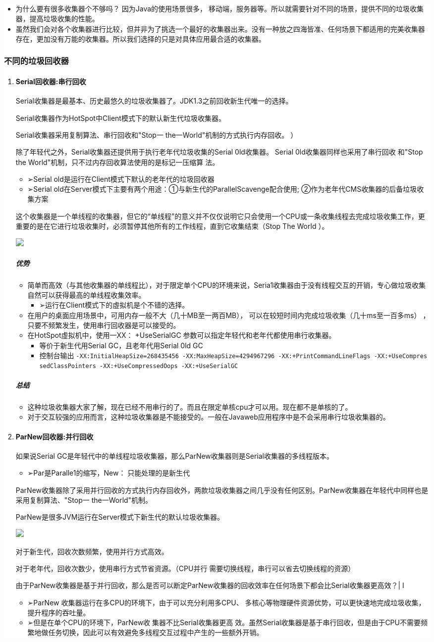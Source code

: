    - 为什么要有很多收集器个不够吗？ 因为Java的使用场景很多， 移动端，服务器等。所以就需要针对不同的场景，提供不同的垃圾收集器，提高垃圾收集的性能。
   - 虽然我们会对各个收集器进行比较，但并非为了挑选一个最好的收集器出来。没有一种放之四海皆准、任何场景下都适用的完美收集器存在，更加没有万能的收集器。所以我们选择的只是对具体应用最合适的收集器。

   

   ### 不同的垃圾回收器

   1. #### Serial回收器:串行回收

      Serial收集器是最基本、历史最悠久的垃圾收集器了。JDK1.3之前回收新生代唯一的选择。

      Serial收集器作为HotSpot中Client模式下的默认新生代垃圾收集器。

      Serial收集器采用复制算法、串行回收和"Stop一 the一World"机制的方式执行内存回收。 ）

      除了年轻代之外，Serial收集器还提供用于执行老年代垃圾收集的Serial 0ld收集器。 Serial 0ld收集器同样也采用了串行回收 和"Stop the World"机制，只不过内存回收算法使用的是标记一压缩算 法。 

      - ➢Serial old是运行在Client模式下默认的老年代的垃圾回收器
      - ➢Serial old在Server模式下主要有两个用途：①与新生代的ParallelScavenge配合使用; ②作为老年代CMS收集器的后备垃圾收集方案

      这个收集器是一个单线程的收集器，但它的“单线程”的意义并不仅仅说明它只会使用一个CPU或一条收集线程去完成垃圾收集工作，更重要的是在它进行垃圾收集时，必须暂停其他所有的工作线程，直到它收集结束（Stop The World ）。

      ![](https://pic.imgdb.cn/item/6030e67e5f4313ce25924104.png)

      ##### 优势

      - 简单而高效（与其他收集器的单线程比），对于限定单个CPU的环境来说，Seria1收集器由于没有线程交互的开销，专心做垃圾收集自然可以获得最高的单线程收集效率。 
        - ➢运行在Client模式下的虛拟机是个不错的选择。
      - 在用户的桌面应用场景中，可用内存一般不大（几十MB至一两百MB）， 可以在较短时间内完成垃圾收集（几十ms至一百多ms） ，只要不频繁发生，使用串行回收器是可以接受的。
      - 在HotSpot虛拟机中，使用一XX： +UseSerialGC 参数可以指定年轻代和老年代都使用串行收集器。 
        - 等价于新生代用Serial GC，且老年代用Serial 0ld GC
        - 控制台输出 `-XX:InitialHeapSize=268435456 -XX:MaxHeapSize=4294967296 -XX:+PrintCommandLineFlags -XX:+UseCompressedClassPointers -XX:+UseCompressedOops -XX:+UseSerialGC`

      ##### 总结

      - 这种垃圾收集器大家了解，现在已经不用串行的了。而且在限定单核cpu才可以用。现在都不是单核的了。
      - 对于交互较强的应用而言，这种垃圾收集器是不能接受的。一般在Javaweb应用程序中是不会采用串行垃圾收集器的。

   2. #### ParNew回收器:并行回收

      如果说Serial GC是年轻代中的单线程垃圾收集器，那么ParNew收集器则是Serial收集器的多线程版本。

      - ➢Par是Paralle1的缩写，New： 只能处理的是新生代

      ParNew收集器除了采用并行回收的方式执行内存回收外，两款垃圾收集器之间几乎没有任何区别。ParNew收集器在年轻代中同样也是采用复制算法、"Stop一 the一World"机制。

      ParNew是很多JVM运行在Server模式下新生代的默认垃圾收集器。 

      ![](https://pic.imgdb.cn/item/6030e6e75f4313ce2592a789.png)

      对于新生代，回收次数频繁，使用并行方式高效。

      对于老年代，回收次数少，使用串行方式节省资源。（CPU并行 需要切换线程，串行可以省去切换线程的资源）

      由于ParNew收集器是基于并行回收，那么是否可以断定ParNew收集器的回收效率在任何场景下都会比Serial收集器更高效？| I

      - ➢ParNew 收集器运行在多CPU的环境下，由于可以充分利用多CPU、 多核心等物理硬件资源优势，可以更快速地完成垃圾收集，提升程序的吞吐量。
      - ➢但是在单个CPU的环境下，ParNew收 集器不比Serial收集器更高 效。虽然Serial收集器是基于串行回收，但是由于CPU不需要频繁地做任务切换，因此可以有效避免多线程交互过程中产生的一些额外开销。
